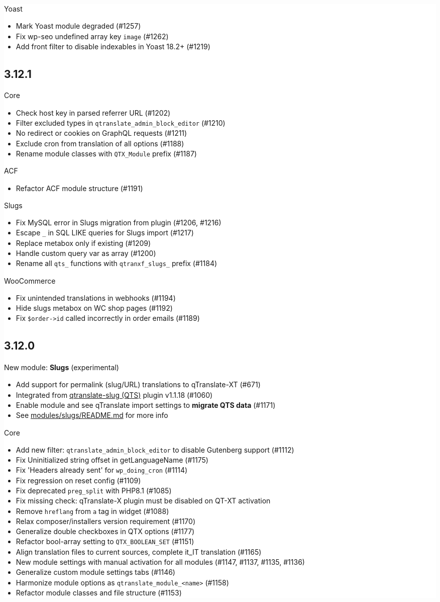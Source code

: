 Yoast
* Mark Yoast module degraded (#1257)
* Fix wp-seo undefined array key `image` (#1262)
* Add front filter to disable indexables in Yoast 18.2+ (#1219)

## 3.12.1
Core
* Check host key in parsed referrer URL (#1202)
* Filter excluded types in `qtranslate_admin_block_editor` (#1210)
* No redirect or cookies on GraphQL requests (#1211)
* Exclude cron from translation of all options (#1188)
* Rename module classes with `QTX_Module` prefix (#1187)

ACF
* Refactor ACF module structure (#1191)

Slugs
* Fix MySQL error in Slugs migration from plugin (#1206, #1216)
* Escape `_` in SQL LIKE queries for Slugs import (#1217)
* Replace metabox only if existing (#1209)
* Handle custom query var as array (#1200)
* Rename all `qts_` functions with `qtranxf_slugs_` prefix (#1184)

WooCommerce
* Fix unintended translations in webhooks (#1194)
* Hide slugs metabox on WC shop pages (#1192)
* Fix `$order->id` called incorrectly in order emails (#1189)

## 3.12.0
New module: **Slugs** (experimental)
* Add support for permalink (slug/URL) translations to qTranslate-XT (#671)
* Integrated from [qtranslate-slug (QTS)](https://github.com/not-only-code/qtranslate-slug) plugin v1.1.18 (#1060)
* Enable module and see qTranslate import settings to **migrate QTS data** (#1171)
* See [modules/slugs/README.md](https://github.com/qtranslate/qtranslate-xt/blob/master/modules/slugs/README.md) for more info

Core
* Add new filter: `qtranslate_admin_block_editor` to disable Gutenberg support (#1112)
* Fix Uninitialized string offset in getLanguageName (#1175)
* Fix 'Headers already sent' for `wp_doing_cron` (#1114)
* Fix regression on reset config (#1109)
* Fix deprecated `preg_split` with PHP8.1 (#1085)
* Fix missing check: qTranslate-X plugin must be disabled on QT-XT activation
* Remove `hreflang` from `a` tag in widget (#1088)
* Relax composer/installers version requirement (#1170)
* Generalize double checkboxes in QTX options (#1177)
* Refactor bool-array setting to `QTX_BOOLEAN_SET` (#1151)
* Align translation files to current sources, complete it_IT translation (#1165)
* New module settings with manual activation for all modules (#1147, #1137, #1135, #1136)
* Generalize custom module settings tabs (#1146)
* Harmonize module options as `qtranslate_module_<name>` (#1158)
* Refactor module classes and file structure (#1153)
